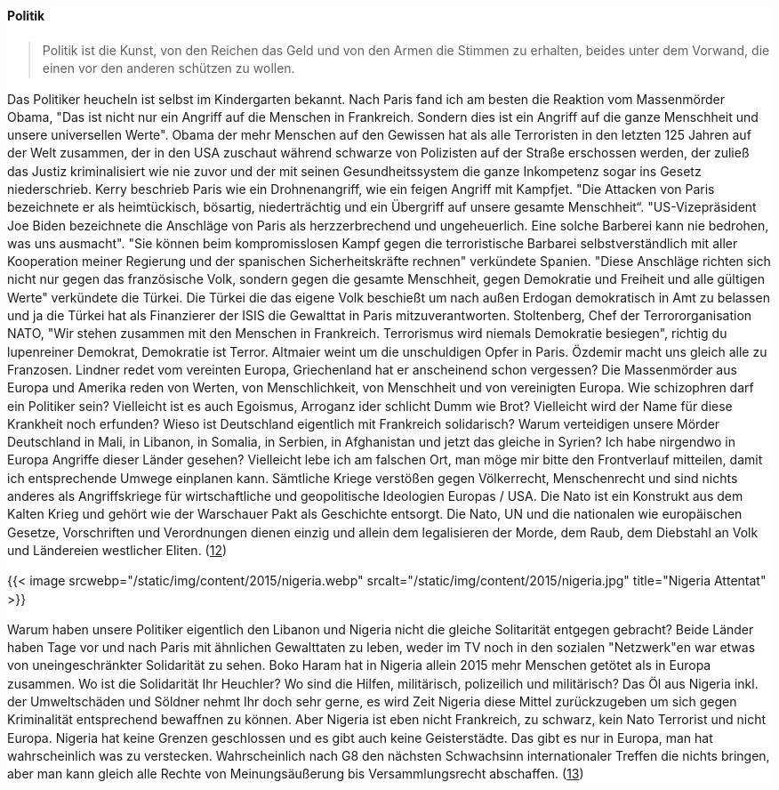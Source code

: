 #### Politik


> Politik ist die Kunst, von den Reichen das Geld und von den Armen die Stimmen zu erhalten, beides unter dem Vorwand, die einen vor den anderen schützen zu wollen.

Das Politiker heucheln ist selbst im Kindergarten bekannt. Nach Paris fand ich am besten die Reaktion vom Massenmörder Obama, "Das ist nicht nur ein Angriff auf die Menschen in Frankreich. Sondern dies ist ein Angriff auf die ganze Menschheit und unsere universellen Werte". Obama der mehr Menschen auf den Gewissen hat als alle Terroristen in den letzten 125 Jahren auf der Welt zusammen, der in den USA zuschaut während schwarze von Polizisten auf der Straße erschossen werden, der zuließ das Justiz kriminalisiert wie nie zuvor und der mit seinen Gesundheitssystem die ganze Inkompetenz sogar ins Gesetz niederschrieb. Kerry beschrieb Paris wie ein Drohnenangriff, wie ein feigen Angriff mit Kampfjet. "Die Attacken von Paris bezeichnete er als heimtückisch, bösartig, niederträchtig und ein Übergriff auf unsere gesamte Menschheit“. "US-Vizepräsident Joe Biden bezeichnete die Anschläge von Paris als herzzerbrechend und ungeheuerlich. Eine solche Barberei kann nie bedrohen, was uns ausmacht". "Sie können beim kompromisslosen Kampf gegen die terroristische Barbarei selbstverständlich mit aller Kooperation meiner Regierung und der spanischen Sicherheitskräfte rechnen" verkündete Spanien. "Diese Anschläge richten sich nicht nur gegen das französische Volk, sondern gegen die gesamte Menschheit, gegen Demokratie und Freiheit und alle gültigen Werte" verkündete die Türkei. Die Türkei die das eigene Volk beschießt um nach außen Erdogan demokratisch in Amt zu belassen und ja die Türkei hat als Finanzierer der ISIS die Gewalttat in Paris mitzuverantworten. Stoltenberg, Chef der Terrororganisation NATO, "Wir stehen zusammen mit den Menschen in Frankreich. Terrorismus wird niemals Demokratie besiegen", richtig du lupenreiner Demokrat, Demokratie ist Terror. Altmaier weint um die unschuldigen Opfer in Paris. Özdemir macht uns gleich alle zu Franzosen. Lindner redet vom vereinten Europa, Griechenland hat er anscheinend schon vergessen? Die Massenmörder aus Europa und Amerika reden von Werten, von Menschlichkeit, von Menschheit und von vereinigten Europa. Wie schizophren darf ein Politiker sein? Vielleicht ist es auch Egoismus, Arroganz ider schlicht Dumm wie Brot? Vielleicht wird der Name für diese Krankheit noch erfunden? Wieso ist Deutschland eigentlich mit Frankreich solidarisch? Warum verteidigen unsere Mörder Deutschland in Mali, in Libanon, in Somalia, in Serbien, in Afghanistan und jetzt das gleiche in Syrien? Ich habe nirgendwo in Europa Angriffe dieser Länder gesehen? Vielleicht lebe ich am falschen Ort, man möge mir bitte den Frontverlauf mitteilen, damit ich entsprechende Umwege einplanen kann. Sämtliche Kriege verstößen gegen Völkerrecht, Menschenrecht und sind nichts anderes als Angriffskriege für wirtschaftliche und geopolitische Ideologien Europas / USA. Die Nato ist ein Konstrukt aus dem Kalten Krieg und gehört wie der Warschauer Pakt als Geschichte entsorgt. Die Nato, UN und die nationalen wie europäischen Gesetze, Vorschriften und Verordnungen dienen einzig und allein dem legalisieren der Morde, dem Raub, dem Diebstahl an Volk und Ländereien westlicher Eliten. (<a href="#12">12</a>)

{{< image srcwebp="/static/img/content/2015/nigeria.webp" srcalt="/static/img/content/2015/nigeria.jpg" title="Nigeria Attentat" >}}

Warum haben unsere Politiker eigentlich den Libanon und Nigeria nicht die gleiche Solitarität entgegen gebracht? Beide Länder haben Tage vor und nach Paris mit ähnlichen Gewalttaten zu leben, weder im TV noch in den sozialen "Netzwerk"en war etwas von uneingeschränkter Solidarität zu sehen. Boko Haram hat in Nigeria allein 2015 mehr Menschen getötet als in Europa zusammen. Wo ist die Solidarität Ihr Heuchler? Wo sind die Hilfen, militärisch, polizeilich und militärisch? Das Öl aus Nigeria inkl. der Umweltschäden und Söldner nehmt Ihr doch sehr gerne, es wird Zeit Nigeria diese Mittel zurückzugeben um sich gegen Kriminalität entsprechend bewaffnen zu können. Aber Nigeria ist eben nicht Frankreich, zu schwarz, kein Nato Terrorist und nicht Europa. Nigeria hat keine Grenzen geschlossen und es gibt auch keine Geisterstädte. Das gibt es nur in Europa, man hat wahrscheinlich was zu verstecken. Wahrscheinlich nach G8 den nächsten Schwachsinn internationaler Treffen die nichts bringen, aber man kann gleich alle Rechte von Meinungsäußerung bis Versammlungsrecht abschaffen. (<a href="#13">13</a>)
